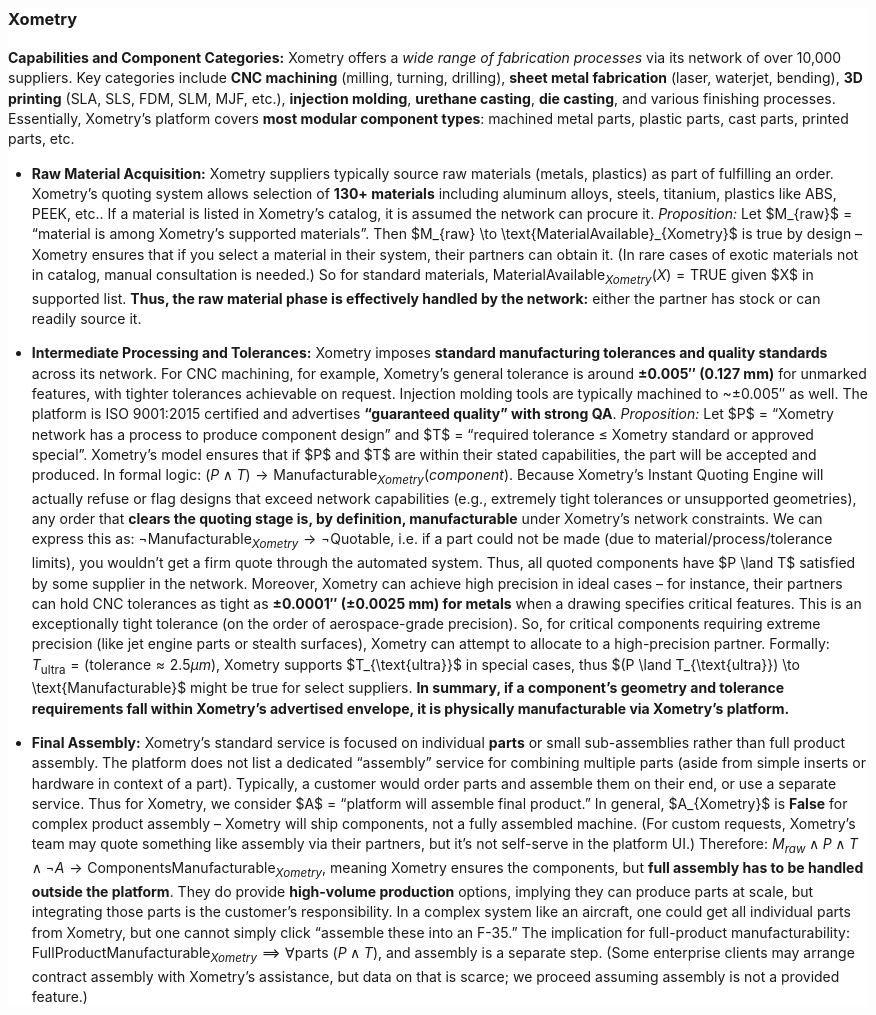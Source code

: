 ### Xometry

**Capabilities and Component Categories:** Xometry offers a *wide range of fabrication processes* via its network of over 10,000 suppliers. Key categories include **CNC machining** (milling, turning, drilling), **sheet metal fabrication** (laser, waterjet, bending), **3D printing** (SLA, SLS, FDM, SLM, MJF, etc.), **injection molding**, **urethane casting**, **die casting**, and various finishing processes. Essentially, Xometry’s platform covers **most modular component types**: machined metal parts, plastic parts, cast parts, printed parts, etc.

* **Raw Material Acquisition:** Xometry suppliers typically source raw materials (metals, plastics) as part of fulfilling an order. Xometry’s quoting system allows selection of **130+ materials** including aluminum alloys, steels, titanium, plastics like ABS, PEEK, etc.. If a material is listed in Xometry’s catalog, it is assumed the network can procure it. *Proposition:* Let \$M\_{raw}\$ = “material is among Xometry’s supported materials”. Then \$M\_{raw} \to \text{MaterialAvailable}\_{Xometry}\$ is true by design – Xometry ensures that if you select a material in their system, their partners can obtain it. (In rare cases of exotic materials not in catalog, manual consultation is needed.) So for standard materials, $\text{MaterialAvailable}_{Xometry}(X) = \text{TRUE}$ given \$X\$ in supported list. **Thus, the raw material phase is effectively handled by the network:** either the partner has stock or can readily source it.

* **Intermediate Processing and Tolerances:** Xometry imposes **standard manufacturing tolerances and quality standards** across its network. For CNC machining, for example, Xometry’s general tolerance is around **±0.005″ (0.127 mm)** for unmarked features, with tighter tolerances achievable on request. Injection molding tools are typically machined to \~±0.005″ as well. The platform is ISO 9001:2015 certified and advertises **“guaranteed quality” with strong QA**. *Proposition:* Let \$P\$ = “Xometry network has a process to produce component design” and \$T\$ = “required tolerance ≤ Xometry standard or approved special”. Xometry’s model ensures that if \$P\$ and \$T\$ are within their stated capabilities, the part will be accepted and produced. In formal logic: $(P \land T) \to \text{Manufacturable}_{Xometry}(component).$ Because Xometry’s Instant Quoting Engine will actually refuse or flag designs that exceed network capabilities (e.g., extremely tight tolerances or unsupported geometries), any order that **clears the quoting stage is, by definition, manufacturable** under Xometry’s network constraints. We can express this as: $\neg \text{Manufacturable}_{Xometry} \to \neg \text{Quotable},$ i.e. if a part could not be made (due to material/process/tolerance limits), you wouldn’t get a firm quote through the automated system. Thus, all quoted components have \$P \land T\$ satisfied by some supplier in the network. Moreover, Xometry can achieve high precision in ideal cases – for instance, their partners can hold CNC tolerances as tight as **±0.0001″ (±0.0025 mm) for metals** when a drawing specifies critical features. This is an exceptionally tight tolerance (on the order of aerospace-grade precision). So, for critical components requiring extreme precision (like jet engine parts or stealth surfaces), Xometry can attempt to allocate to a high-precision partner. Formally: $T_{\text{ultra}} = (\text{tolerance} \approx 2.5\mu m),$ Xometry supports \$T\_{\text{ultra}}\$ in special cases, thus \$(P \land T\_{\text{ultra}}) \to \text{Manufacturable}\$ might be true for select suppliers. **In summary, if a component’s geometry and tolerance requirements fall within Xometry’s advertised envelope, it is physically manufacturable via Xometry’s platform.**

* **Final Assembly:** Xometry’s standard service is focused on individual **parts** or small sub-assemblies rather than full product assembly. The platform does not list a dedicated “assembly” service for combining multiple parts (aside from simple inserts or hardware in context of a part). Typically, a customer would order parts and assemble them on their end, or use a separate service. Thus for Xometry, we consider \$A\$ = “platform will assemble final product.” In general, \$A\_{Xometry}\$ is **False** for complex product assembly – Xometry will ship components, not a fully assembled machine. (For custom requests, Xometry’s team may quote something like assembly via their partners, but it’s not self-serve in the platform UI.) Therefore: $M_{raw} \land P \land T \land \neg A \to \text{ComponentsManufacturable}_{Xometry},$ meaning Xometry ensures the components, but **full assembly has to be handled outside the platform**. They do provide **high-volume production** options, implying they can produce parts at scale, but integrating those parts is the customer’s responsibility. In a complex system like an aircraft, one could get all individual parts from Xometry, but one cannot simply click “assemble these into an F-35.” The implication for full-product manufacturability: $\text{FullProductManufacturable}_{Xometry} \implies \forall \text{parts } (P \land T),$ and assembly is a separate step. (Some enterprise clients may arrange contract assembly with Xometry’s assistance, but data on that is scarce; we proceed assuming assembly is not a provided feature.)
